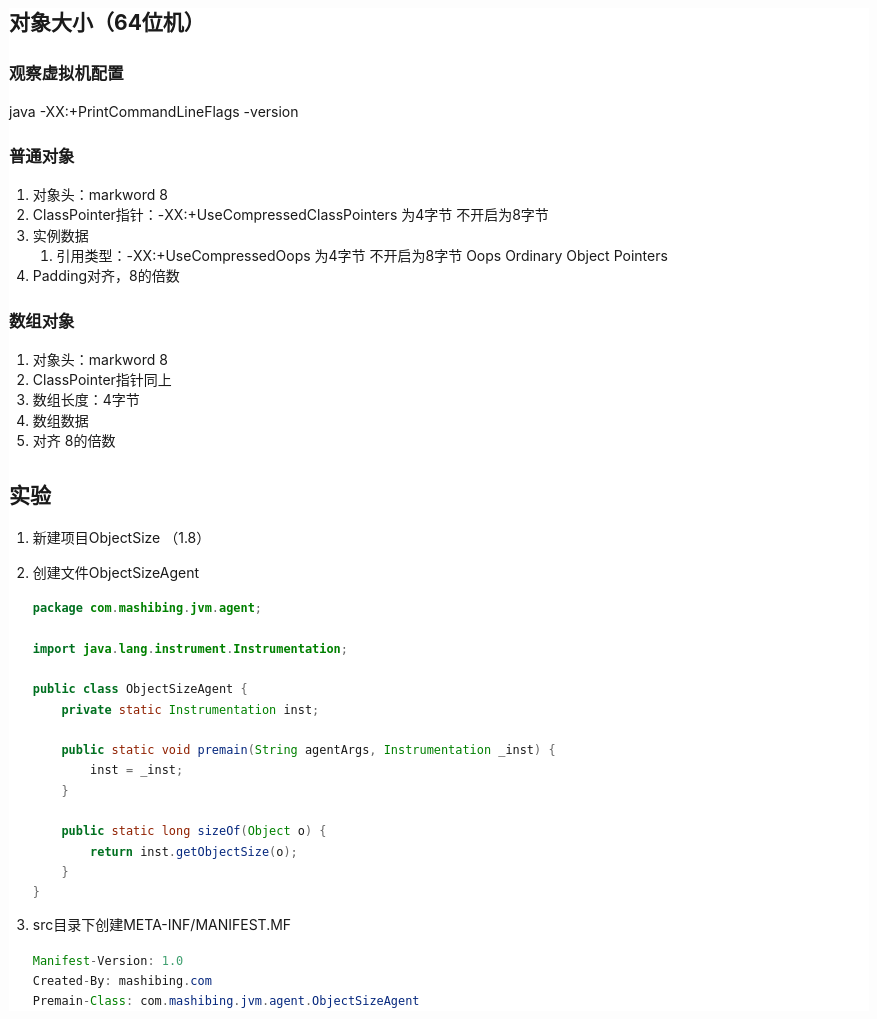 
   ## 对象大小（64位机）

   ### 观察虚拟机配置

   java -XX:+PrintCommandLineFlags -version

   ### 普通对象

   1. 对象头：markword  8
   2. ClassPointer指针：-XX:+UseCompressedClassPointers 为4字节 不开启为8字节
   3. 实例数据
      1. 引用类型：-XX:+UseCompressedOops 为4字节 不开启为8字节 
         Oops Ordinary Object Pointers
   4. Padding对齐，8的倍数

   ### 数组对象

   1. 对象头：markword 8
   2. ClassPointer指针同上
   3. 数组长度：4字节
   4. 数组数据
   5. 对齐 8的倍数

   ## 实验

   1. 新建项目ObjectSize （1.8）

   2. 创建文件ObjectSizeAgent

      ```java
      package com.mashibing.jvm.agent;
      
      import java.lang.instrument.Instrumentation;
      
      public class ObjectSizeAgent {
          private static Instrumentation inst;
      
          public static void premain(String agentArgs, Instrumentation _inst) {
              inst = _inst;
          }
      
          public static long sizeOf(Object o) {
              return inst.getObjectSize(o);
          }
      }
      ```

   3. src目录下创建META-INF/MANIFEST.MF

      ```java
      Manifest-Version: 1.0
      Created-By: mashibing.com
      Premain-Class: com.mashibing.jvm.agent.ObjectSizeAgent
      ```
